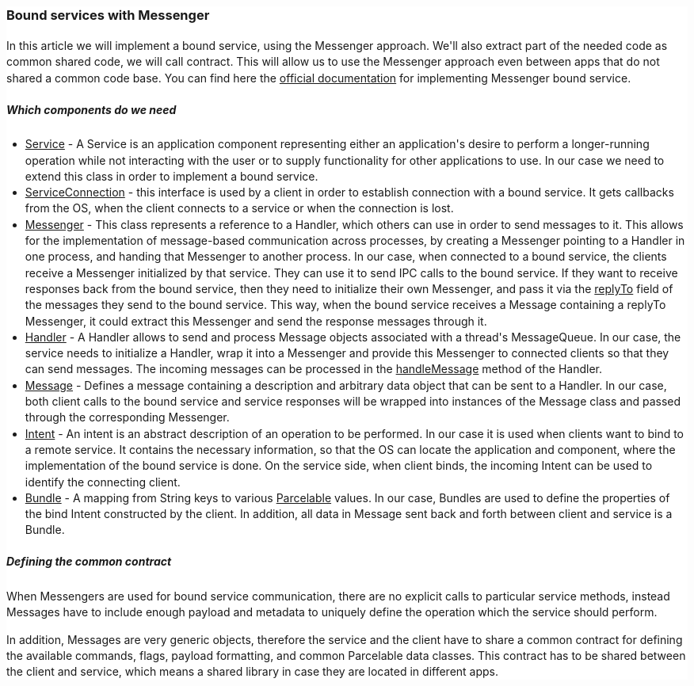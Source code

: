 ### Bound services with Messenger
In this article we will implement a bound service, using the Messenger approach. We'll also extract part of the needed code as common shared code, we will call contract. This will allow us to use the Messenger approach even between apps that do not shared a common code base. You can find here the
[official documentation](https://developer.android.com/guide/components/bound-services.html#Messenger) for implementing Messenger bound service.

##### Which components do we need

* [Service](https://developer.android.com/reference/android/app/Service.html) - A Service is an application component representing either an application's desire to perform a longer-running operation while not interacting with the user or to supply functionality for other applications to use. In our case we need to extend this class in order to implement a bound service.
* [ServiceConnection](https://developer.android.com/reference/android/content/ServiceConnection.html) - this interface is used by a client in order to establish connection with a bound service. It gets callbacks from the OS, when the client connects to a service or when the connection is lost.
* [Messenger](https://developer.android.com/reference/android/os/Messenger.html) - This class represents a reference to a Handler, which others can use in order to send messages to it. This allows for the implementation of message-based communication across processes, by creating a Messenger pointing to a Handler in one process, and handing that Messenger to another process. In our case, when connected to a bound service, the clients receive a Messenger initialized by that service. They can use it to send IPC calls to the bound service. If they want to receive responses back from the bound service, then they need to initialize their own Messenger, and pass it via the [replyTo](https://developer.android.com/reference/android/os/Message.html#replyTo) field of the messages they send to the bound service. This way, when the bound service receives a Message containing a replyTo Messenger, it could extract this Messenger and send the response messages through it.
* [Handler](https://developer.android.com/reference/android/os/Messenger.html) - A Handler allows to send and process Message objects associated with a thread's MessageQueue. In our case, the service needs to initialize a Handler, wrap it into a Messenger and provide this Messenger to connected clients so that they can send messages. The incoming messages can be processed in the [handleMessage](https://developer.android.com/reference/android/os/Handler.html#handleMessage(android.os.Message)) method of the Handler.
* [Message](https://developer.android.com/reference/android/os/Message.html) - Defines a message containing a description and arbitrary data object that can be sent to a Handler. In our case, both client calls to the bound service and service responses will be wrapped into instances of the Message class and passed through the corresponding Messenger.
* [Intent](https://developer.android.com/reference/android/content/Intent.html) - An intent is an abstract description of an operation to be performed. In our case it is used when clients want to bind to a remote service. It contains the necessary information, so that the OS can locate the application and component, where the implementation of the bound service is done. On the service side, when client binds, the incoming Intent can be used to identify the connecting client.
* [Bundle](https://developer.android.com/reference/android/os/Bundle.html) - A mapping from String keys to various [Parcelable](https://developer.android.com/reference/android/os/Parcelable.html) values. In our case, Bundles are used to define the properties of the bind Intent constructed by the client. In addition, all data in Message sent back and forth between client and service is a Bundle.

##### Defining the common contract
When Messengers are used for bound service communication, there are no explicit calls to particular service methods, instead Messages have to include enough payload and metadata to uniquely define the operation which the service should perform.

In addition, Messages are very generic objects, therefore the service and the client have to share a common contract for defining the available commands, flags, payload formatting, and common Parcelable data classes. This contract has to be shared between the client and service, which means a shared library in case they are located in different apps.
